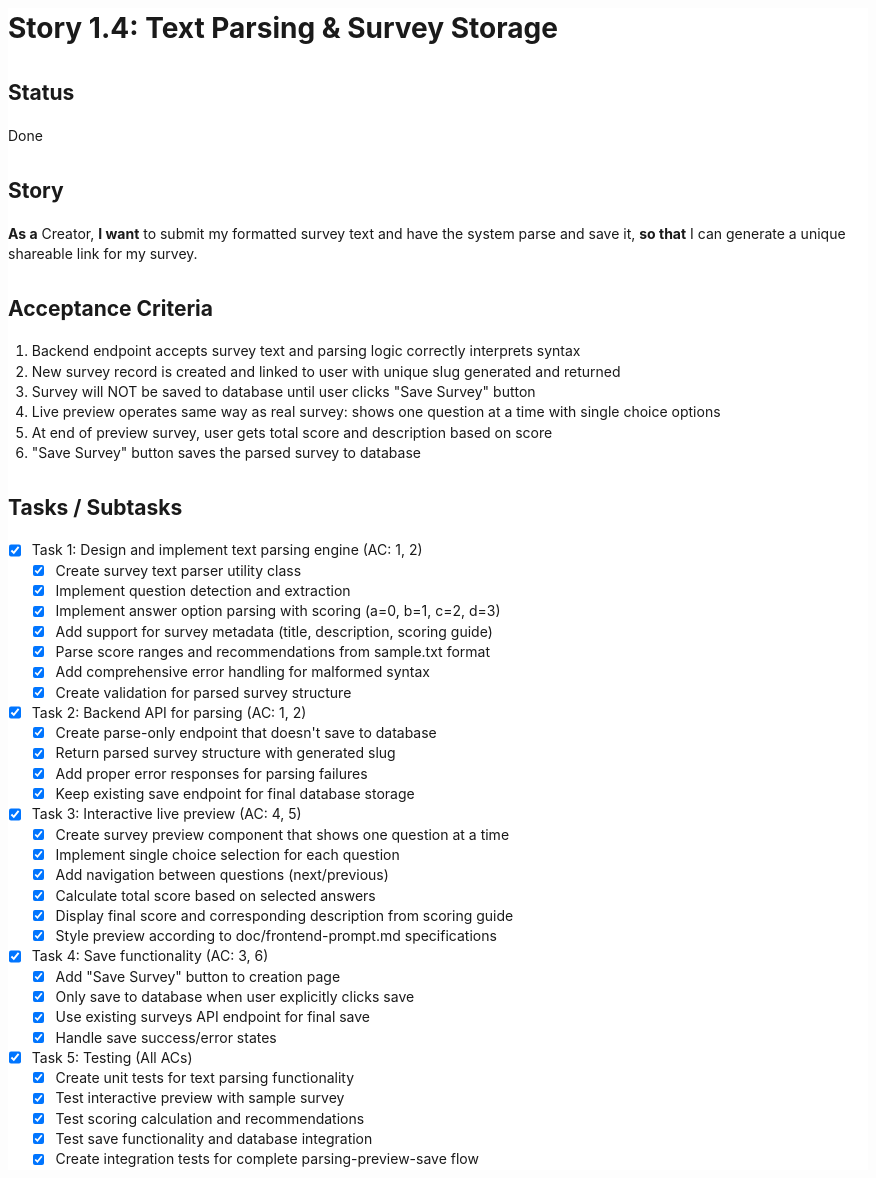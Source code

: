 # Story 1.4: Text Parsing & Survey Storage

## Status
Done

## Story
**As a** Creator,
**I want** to submit my formatted survey text and have the system parse and save it,
**so that** I can generate a unique shareable link for my survey.

## Acceptance Criteria
1. Backend endpoint accepts survey text and parsing logic correctly interprets syntax
2. New survey record is created and linked to user with unique slug generated and returned
3. Survey will NOT be saved to database until user clicks "Save Survey" button
4. Live preview operates same way as real survey: shows one question at a time with single choice options
5. At end of preview survey, user gets total score and description based on score
6. "Save Survey" button saves the parsed survey to database

## Tasks / Subtasks
- [x] Task 1: Design and implement text parsing engine (AC: 1, 2)
  - [x] Create survey text parser utility class
  - [x] Implement question detection and extraction
  - [x] Implement answer option parsing with scoring (a=0, b=1, c=2, d=3)
  - [x] Add support for survey metadata (title, description, scoring guide)
  - [x] Parse score ranges and recommendations from sample.txt format
  - [x] Add comprehensive error handling for malformed syntax
  - [x] Create validation for parsed survey structure
- [x] Task 2: Backend API for parsing (AC: 1, 2)
  - [x] Create parse-only endpoint that doesn't save to database
  - [x] Return parsed survey structure with generated slug
  - [x] Add proper error responses for parsing failures
  - [x] Keep existing save endpoint for final database storage
- [x] Task 3: Interactive live preview (AC: 4, 5)
  - [x] Create survey preview component that shows one question at a time
  - [x] Implement single choice selection for each question
  - [x] Add navigation between questions (next/previous)
  - [x] Calculate total score based on selected answers
  - [x] Display final score and corresponding description from scoring guide
  - [x] Style preview according to doc/frontend-prompt.md specifications
- [x] Task 4: Save functionality (AC: 3, 6)
  - [x] Add "Save Survey" button to creation page
  - [x] Only save to database when user explicitly clicks save
  - [x] Use existing surveys API endpoint for final save
  - [x] Handle save success/error states
- [x] Task 5: Testing (All ACs)
  - [x] Create unit tests for text parsing functionality
  - [x] Test interactive preview with sample survey
  - [x] Test scoring calculation and recommendations
  - [x] Test save functionality and database integration
  - [x] Create integration tests for complete parsing-preview-save flow
